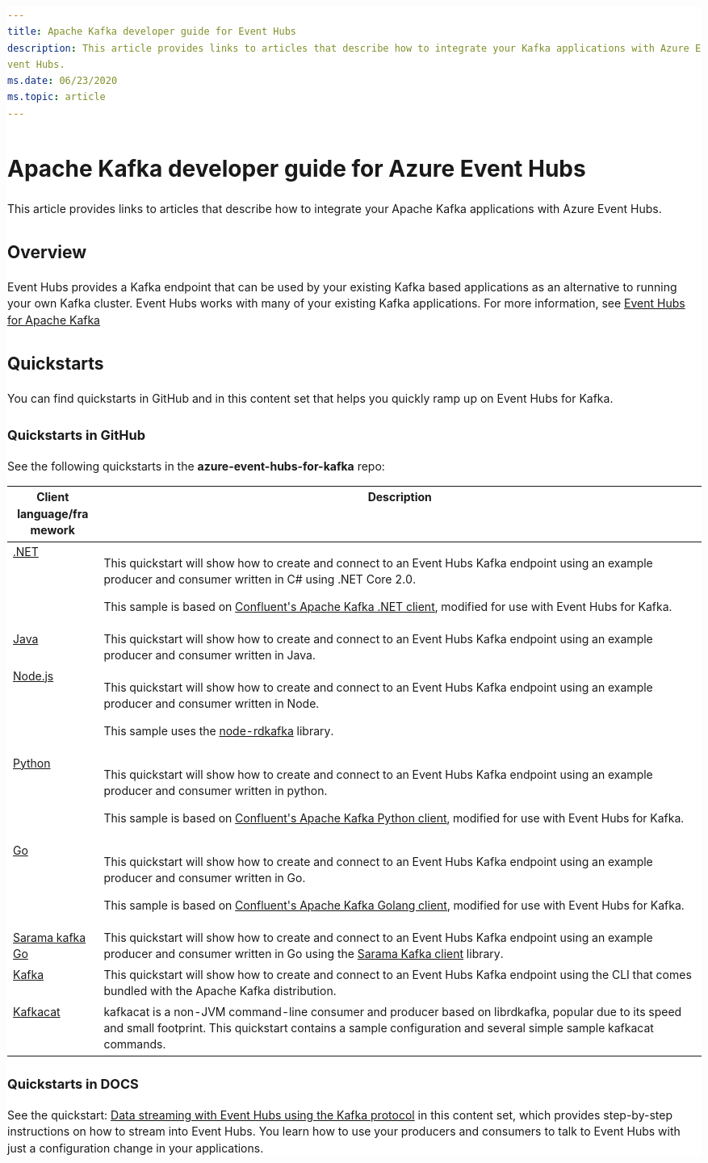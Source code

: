 ```yaml
---
title: Apache Kafka developer guide for Event Hubs
description: This article provides links to articles that describe how to integrate your Kafka applications with Azure Event Hubs.
ms.date: 06/23/2020
ms.topic: article
---
```


# Apache Kafka developer guide for Azure Event Hubs
This article provides links to articles that describe how to integrate your Apache Kafka applications with Azure Event Hubs. 

## Overview
Event Hubs provides a Kafka endpoint that can be used by your existing Kafka based applications as an alternative to running your own Kafka cluster. Event Hubs works with many of your existing Kafka applications. For more information, see [Event Hubs for Apache Kafka](event-hubs-for-kafka-ecosystem-overview.md)

## Quickstarts
You can find quickstarts in GitHub and in this content set that helps you quickly ramp up on Event Hubs for Kafka.

### Quickstarts in GitHub
See the following quickstarts in the **azure-event-hubs-for-kafka** repo: 

| Client language/framework | Description | 
| ------------------------- | ----------- | 
| [.NET](https://github.com/Azure/azure-event-hubs-for-kafka/tree/master/quickstart/dotnet) | <p>This quickstart will show how to create and connect to an Event Hubs Kafka endpoint using an example producer and consumer written in C# using .NET Core 2.0.</p><p>This sample is based on [Confluent's Apache Kafka .NET client](https://github.com/confluentinc/confluent-kafka-dotnet), modified for use with Event Hubs for Kafka.</p> | 
| [Java](https://github.com/Azure/azure-event-hubs-for-kafka/tree/master/quickstart/java) | This quickstart will show how to create and connect to an Event Hubs Kafka endpoint using an example producer and consumer written in Java. |
| [Node.js](https://github.com/Azure/azure-event-hubs-for-kafka/tree/master/quickstart/node) | <p>This quickstart will show how to create and connect to an Event Hubs Kafka endpoint using an example producer and consumer written in Node.</p><p>This sample uses the [node-rdkafka](https://github.com/Blizzard/node-rdkafka) library. </p>| 
| [Python](https://github.com/Azure/azure-event-hubs-for-kafka/tree/master/quickstart/python) | <p>This quickstart will show how to create and connect to an Event Hubs Kafka endpoint using an example producer and consumer written in python.</p><p>This sample is based on [Confluent's Apache Kafka Python client](https://github.com/confluentinc/confluent-kafka-python), modified for use with Event Hubs for Kafka.</p>|
| [Go](https://github.com/Azure/azure-event-hubs-for-kafka/tree/master/quickstart/go) | <p>This quickstart will show how to create and connect to an Event Hubs Kafka endpoint using an example producer and consumer written in Go.</p><p>This sample is based on [Confluent's Apache Kafka Golang client](https://github.com/confluentinc/confluent-kafka-go), modified for use with Event Hubs for Kafka.</p>| 
| [Sarama kafka Go](https://github.com/Azure/azure-event-hubs-for-kafka/tree/master/quickstart/go-sarama-client) | This quickstart will show how to create and connect to an Event Hubs Kafka endpoint using an example producer and consumer written in Go using the [Sarama Kafka client](https://github.com/Shopify/sarama) library. |
| [Kafka](https://github.com/Azure/azure-event-hubs-for-kafka/tree/master/quickstart/kafka-cli) | This quickstart will show how to create and connect to an Event Hubs Kafka endpoint using the CLI that comes bundled with the Apache Kafka distribution.| 
| [Kafkacat](https://github.com/Azure/azure-event-hubs-for-kafka/tree/master/quickstart/kafkacat) | kafkacat is a non-JVM command-line consumer and producer based on librdkafka, popular due to its speed and small footprint. This quickstart contains a sample configuration and several simple sample kafkacat commands. | 
 
### Quickstarts in DOCS
See the quickstart: [Data streaming with Event Hubs using the Kafka protocol](event-hubs-quickstart-kafka-enabled-event-hubs.md) in this content set, which provides step-by-step instructions on how to stream into Event Hubs. You learn how to use your producers and consumers to talk to Event Hubs with just a configuration change in your applications. 
